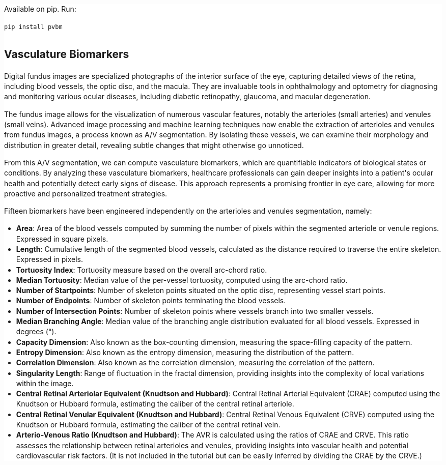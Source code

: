 Available on pip. Run:

```bash
pip install pvbm
```

## Vasculature Biomarkers

Digital fundus images are specialized photographs of the interior surface of the eye, capturing detailed views of the retina, including blood vessels, the optic disc, and the macula. They are invaluable tools in ophthalmology and optometry for diagnosing and monitoring various ocular diseases, including diabetic retinopathy, glaucoma, and macular degeneration.

The fundus image allows for the visualization of numerous vascular features, notably the arterioles (small arteries) and venules (small veins). Advanced image processing and machine learning techniques now enable the extraction of arterioles and venules from fundus images, a process known as A/V segmentation. By isolating these vessels, we can examine their morphology and distribution in greater detail, revealing subtle changes that might otherwise go unnoticed.

From this A/V segmentation, we can compute vasculature biomarkers, which are quantifiable indicators of biological states or conditions. By analyzing these vasculature biomarkers, healthcare professionals can gain deeper insights into a patient's ocular health and potentially detect early signs of disease. This approach represents a promising frontier in eye care, allowing for more proactive and personalized treatment strategies.

Fifteen biomarkers have been engineered independently on the arterioles and venules segmentation, namely:

* **Area**: Area of the blood vessels computed by summing the number of pixels within the segmented arteriole or venule regions. Expressed in square pixels.
* **Length**: Cumulative length of the segmented blood vessels, calculated as the distance required to traverse the entire skeleton. Expressed in pixels.
* **Tortuosity Index**: Tortuosity measure based on the overall arc-chord ratio.
* **Median Tortuosity**: Median value of the per-vessel tortuosity, computed using the arc-chord ratio.
* **Number of Startpoints**: Number of skeleton points situated on the optic disc, representing vessel start points.
* **Number of Endpoints**: Number of skeleton points terminating the blood vessels.
* **Number of Intersection Points**: Number of skeleton points where vessels branch into two smaller vessels.
* **Median Branching Angle**: Median value of the branching angle distribution evaluated for all blood vessels. Expressed in degrees (°).
* **Capacity Dimension**: Also known as the box-counting dimension, measuring the space-filling capacity of the pattern.
* **Entropy Dimension**: Also known as the entropy dimension, measuring the distribution of the pattern.
* **Correlation Dimension**: Also known as the correlation dimension, measuring the correlation of the pattern.
* **Singularity Length**: Range of fluctuation in the fractal dimension, providing insights into the complexity of local variations within the image.
* **Central Retinal Arteriolar Equivalent (Knudtson and Hubbard)**: Central Retinal Arterial Equivalent (CRAE) computed using the Knudtson or Hubbard formula, estimating the caliber of the central retinal arteriole.
* **Central Retinal Venular Equivalent (Knudtson and Hubbard)**: Central Retinal Venous Equivalent (CRVE) computed using the Knudtson or Hubbard formula, estimating the caliber of the central retinal vein.
* **Arterio-Venous Ratio (Knudtson and Hubbard)**: The AVR is calculated using the ratios of CRAE and CRVE. This ratio assesses the relationship between retinal arterioles and venules, providing insights into vascular health and potential cardiovascular risk factors. (It is not included in the tutorial but can be easily inferred by dividing the CRAE by the CRVE.)

